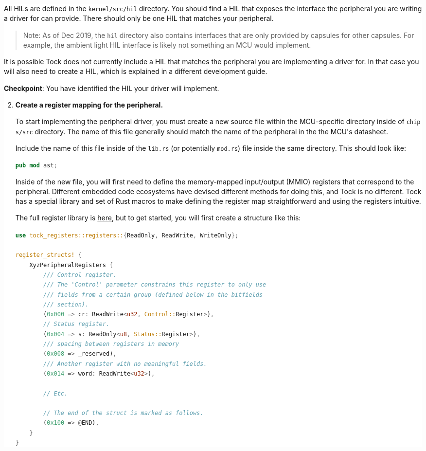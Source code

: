    All HILs are defined in the `kernel/src/hil` directory. You should find a HIL
   that exposes the interface the peripheral you are writing a driver for can
   provide. There should only be one HIL that matches your peripheral.

   > Note: As of Dec 2019, the `hil` directory also contains interfaces that are
   > only provided by capsules for other capsules. For example, the ambient
   > light HIL interface is likely not something an MCU would implement.

   It is possible Tock does not currently include a HIL that matches the
   peripheral you are implementing a driver for. In that case you will also need
   to create a HIL, which is explained in a different development guide.

   **Checkpoint**: You have identified the HIL your driver will implement.

2. **Create a register mapping for the peripheral.**

   To start implementing the peripheral driver, you must create a new source
   file within the MCU-specific directory inside of `chips/src` directory. The
   name of this file generally should match the name of the peripheral in the
   the MCU's datasheet.

   Include the name of this file inside of the `lib.rs` (or potentially
   `mod.rs`) file inside the same directory. This should look like:

   ```rust
   pub mod ast;
   ```

   Inside of the new file, you will first need to define the memory-mapped
   input/output (MMIO) registers that correspond to the peripheral. Different
   embedded code ecosystems have devised different methods for doing this, and
   Tock is no different. Tock has a special library and set of Rust macros to
   make defining the register map straightforward and using the registers
   intuitive.

   The full register library is
   [here](https://github.com/tock/tock/tree/master/libraries/tock-register-interface),
   but to get started, you will first create a structure like this:

   ```rust
   use tock_registers::registers::{ReadOnly, ReadWrite, WriteOnly};

   register_structs! {
       XyzPeripheralRegisters {
           /// Control register.
           /// The 'Control' parameter constrains this register to only use
           /// fields from a certain group (defined below in the bitfields
           /// section).
           (0x000 => cr: ReadWrite<u32, Control::Register>),
           // Status register.
           (0x004 => s: ReadOnly<u8, Status::Register>),
           /// spacing between registers in memory
           (0x008 => _reserved),
           /// Another register with no meaningful fields.
           (0x014 => word: ReadWrite<u32>),

           // Etc.

           // The end of the struct is marked as follows.
           (0x100 => @END),
       }
   }
   ```
